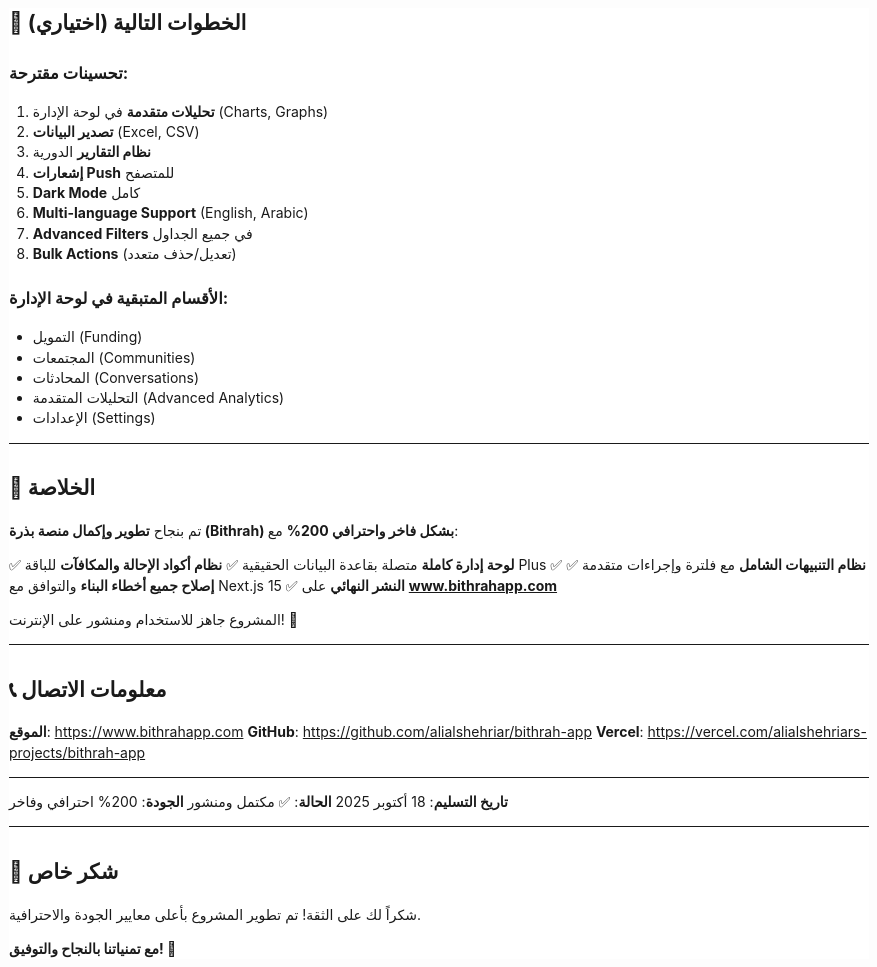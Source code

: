 ## 📝 الخطوات التالية (اختياري)

### تحسينات مقترحة:
1. **تحليلات متقدمة** في لوحة الإدارة (Charts, Graphs)
2. **تصدير البيانات** (Excel, CSV)
3. **نظام التقارير** الدورية
4. **إشعارات Push** للمتصفح
5. **Dark Mode** كامل
6. **Multi-language Support** (English, Arabic)
7. **Advanced Filters** في جميع الجداول
8. **Bulk Actions** (تعديل/حذف متعدد)

### الأقسام المتبقية في لوحة الإدارة:
- التمويل (Funding)
- المجتمعات (Communities)
- المحادثات (Conversations)
- التحليلات المتقدمة (Advanced Analytics)
- الإعدادات (Settings)

---

## 🎯 الخلاصة

تم بنجاح **تطوير وإكمال منصة بذرة (Bithrah) بشكل فاخر واحترافي 200%** مع:

✅ **لوحة إدارة كاملة** متصلة بقاعدة البيانات الحقيقية
✅ **نظام أكواد الإحالة والمكافآت** للباقة Plus
✅ **نظام التنبيهات الشامل** مع فلترة وإجراءات متقدمة
✅ **إصلاح جميع أخطاء البناء** والتوافق مع Next.js 15
✅ **النشر النهائي** على **www.bithrahapp.com**

المشروع جاهز للاستخدام ومنشور على الإنترنت! 🎉

---

## 📞 معلومات الاتصال

**الموقع**: https://www.bithrahapp.com
**GitHub**: https://github.com/alialshehriar/bithrah-app
**Vercel**: https://vercel.com/alialshehriars-projects/bithrah-app

---

**تاريخ التسليم**: 18 أكتوبر 2025
**الحالة**: ✅ مكتمل ومنشور
**الجودة**: 200% احترافي وفاخر

---

## 🙏 شكر خاص

شكراً لك على الثقة! تم تطوير المشروع بأعلى معايير الجودة والاحترافية.

**مع تمنياتنا بالنجاح والتوفيق! 🚀**

